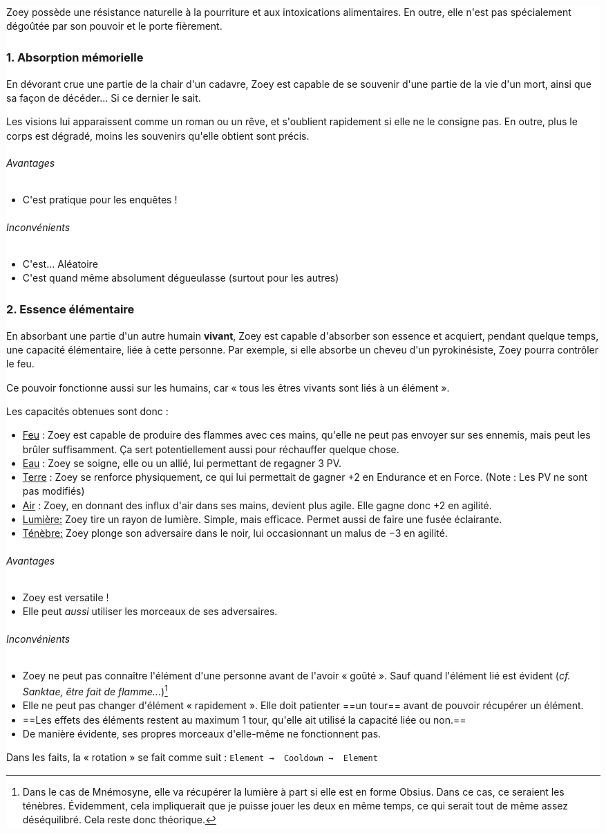 Zoey possède une résistance naturelle à la pourriture et aux intoxications alimentaires.
En outre, elle n'est pas spécialement dégoûtée par son pouvoir et le porte fièrement.

### 1. Absorption mémorielle

En dévorant crue une partie de la chair d'un cadavre, Zoey est capable de se souvenir d'une partie de la vie d'un mort, ainsi que sa façon de décéder… Si ce dernier le sait.

Les visions lui apparaissent comme un roman ou un rêve, et s'oublient rapidement si elle ne le consigne pas. En outre, plus le corps est dégradé, moins les souvenirs qu'elle obtient sont précis.

###### Avantages
- C'est pratique pour les enquêtes !

###### Inconvénients
- C'est… Aléatoire
- C'est quand même absolument dégueulasse (surtout pour les autres)

### 2. Essence élémentaire

En absorbant une partie d'un autre humain **vivant**, Zoey est capable d'absorber son essence et acquiert, pendant quelque temps, une capacité élémentaire, liée à cette personne.
Par exemple, si elle absorbe un cheveu d'un pyrokinésiste, Zoey pourra contrôler le feu.

Ce pouvoir fonctionne aussi sur les humains, car « tous les êtres vivants sont liés à un élément ».

Les capacités obtenues sont donc :
- <u>Feu</u> : Zoey est capable de produire des flammes avec ces mains, qu'elle ne peut pas envoyer sur ses ennemis, mais peut les brûler suffisamment. Ça sert potentiellement aussi pour réchauffer quelque chose.
- <u>Eau</u> : Zoey se soigne, elle ou un allié, lui permettant de regagner $3$ PV.
- <u>Terre</u> : Zoey se renforce physiquement, ce qui lui permettait de gagner $+2$ en Endurance et en Force. (Note : Les PV ne sont pas modifiés)
- <u>Air</u> : Zoey, en donnant des influx d'air dans ses mains, devient plus agile. Elle gagne donc $+2$ en agilité.
- <u>Lumière:</u> Zoey tire un rayon de lumière. Simple, mais efficace. Permet aussi de faire une fusée éclairante.
- <u>Ténèbre:</u> Zoey plonge son adversaire dans le noir, lui occasionnant un malus de $−3$ en agilité.

###### Avantages
 - Zoey est versatile !
 - Elle peut *aussi* utiliser les morceaux de ses adversaires.

###### Inconvénients
- Zoey ne peut pas connaître l'élément d'une personne avant de l'avoir « goûté ». Sauf quand l'élément lié est évident (*cf. Sanktae, être fait de flamme..*.)[^3]
- Elle ne peut pas changer d'élément « rapidement ». Elle doit patienter ==un tour== avant de pouvoir récupérer un élément.
- ==Les effets des éléments restent au maximum 1 tour, qu'elle ait utilisé la capacité liée ou non.==
- De manière évidente, ses propres morceaux d'elle-même ne fonctionnent pas.

Dans les faits, la « rotation » se fait comme suit : `Element →  Cooldown →  Element`


[^1]: Nécrophage, en français
[^2]: Un cercle doré autour de la pupille
[^3]: Dans le cas de Mnémosyne, elle va récupérer la lumière à part si elle est en forme Obsius. Dans ce cas, ce seraient les ténèbres. Évidemment, cela impliquerait que je puisse jouer les deux en même temps, ce qui serait tout de même assez déséquilibré. Cela reste donc théorique.
